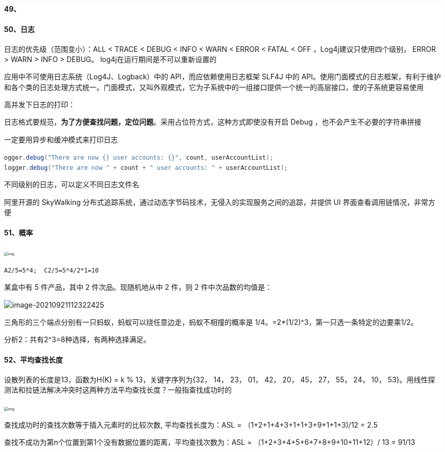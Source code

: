 

#### 49、



#### 50、日志

日志的优先级（范围变小）：ALL < TRACE < DEBUG < INFO < WARN < ERROR < FATAL < OFF ，Log4j建议只使用四个级别， ERROR > WARN > INFO > DEBUG。 log4j在运行期间是不可以重新设置的



应用中不可使用日志系统（Log4J、Logback）中的 API，而应依赖使用日志框架 SLF4J 中的 API。使用门面模式的日志框架，有利于维护和各个类的日志处理方式统一。门面模式，又叫外观模式，它为子系统中的一组接口提供一个统一的高层接口，使的子系统更容易使用



高并发下日志的打印：

日志格式要规范，**为了方便查找问题，定位问题**。采用占位符方式，这种方式即使没有开启 Debug ，也不会产生不必要的字符串拼接

一定要用异步和缓冲模式来打印日志

```java
ogger.debug("There are now {} user accounts: {}", count, userAccountList);
logger.debug("There are now " + count + " user accounts: " + userAccountList);
```

不同级别的日志，可以定义不同日志文件名

阿里开源的 SkyWalking 分布式追踪系统，通过动态字节码技术，无侵入的实现服务之间的追踪，并提供 UI 界面查看调用链情况，非常方便



#### 51、概率

<img src="/bf096b63f6246b60ce5ef109fbf81a4c510fa27f" alt="img" style="zoom:50%;" />

`A2/5=5*4;  C2/5=5*4/2*1=10`

某盒中有 5 件产品，其中 2 件次品。现随机地从中 2 件，则 2 件中次品数的均值是：

![image-20210921112322425](/image-20210921112322425.png)



三角形的三个端点分别有一只蚂蚁，蚂蚁可以绕任意边走，蚂蚁不相撞的概率是 1/4。=2*(1/2)^3，第一只选一条特定的边要乘1/2。

分析2：共有2^3=8种选择，有两种选择满足。



#### 52、平均查找长度

设散列表的长度是13，函数为H(K) = k % 13，关键字序列为{32， 14， 23， 01， 42， 20， 45， 27， 55， 24， 10， 53}。用线性探测法和拉链法解决冲突时这两种方法平均查找长度？一般指查找成功时的

<img src="/20160418102533374" alt="img" style="zoom:50%;" />

查找成功时的查找次数等于插入元素时的比较次数, 平均查找长度为：ASL = （1+2+1+4+3+1+1+3+9+1+1+3)/12 = 2.5

查找不成功为第n个位置到第1个没有数据位置的距离，平均查找次数为：ASL = （1+2+3+4+5+6+7+8+9+10+11+12）/ 13 = 91/13
